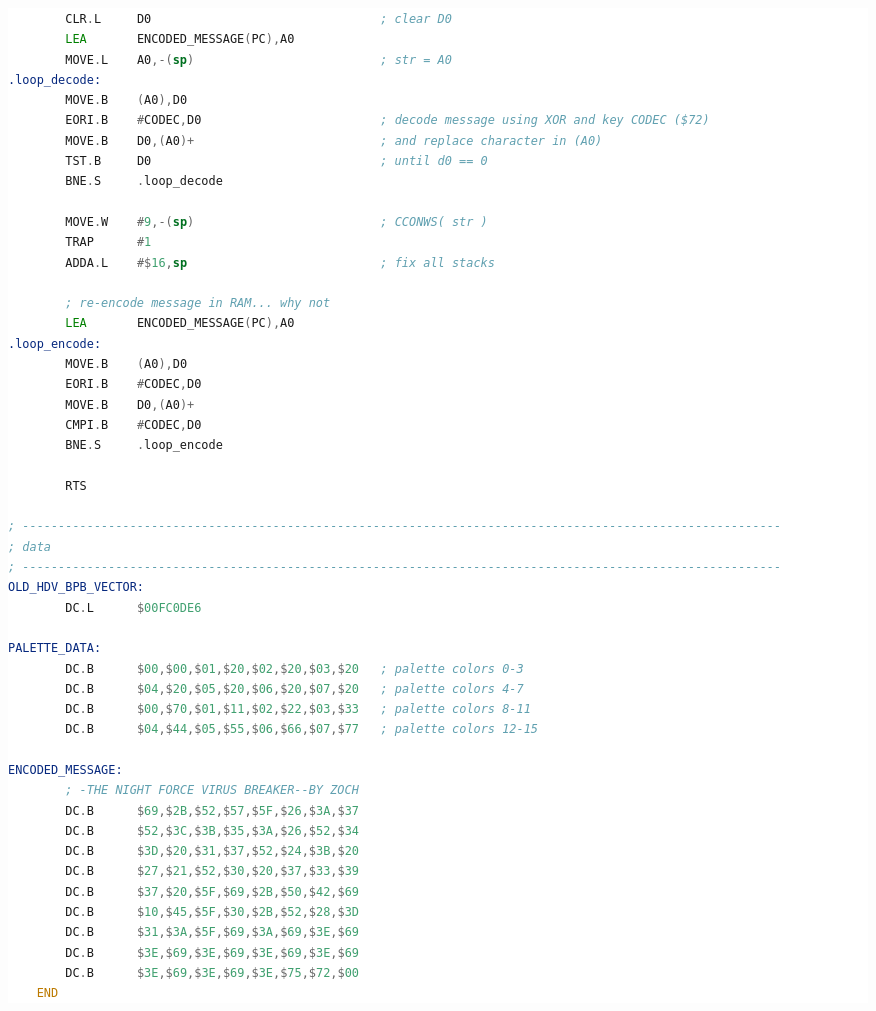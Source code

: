 ```asm
        CLR.L     D0                                ; clear D0
        LEA       ENCODED_MESSAGE(PC),A0
        MOVE.L    A0,-(sp)                          ; str = A0
.loop_decode:
        MOVE.B    (A0),D0
        EORI.B    #CODEC,D0                         ; decode message using XOR and key CODEC ($72)
        MOVE.B    D0,(A0)+                          ; and replace character in (A0)
        TST.B     D0                                ; until d0 == 0
        BNE.S     .loop_decode

        MOVE.W    #9,-(sp)                          ; CCONWS( str )
        TRAP      #1
        ADDA.L    #$16,sp                           ; fix all stacks

        ; re-encode message in RAM... why not
        LEA       ENCODED_MESSAGE(PC),A0
.loop_encode:
        MOVE.B    (A0),D0
        EORI.B    #CODEC,D0
        MOVE.B    D0,(A0)+
        CMPI.B    #CODEC,D0
        BNE.S     .loop_encode

        RTS

; ----------------------------------------------------------------------------------------------------------
; data
; ----------------------------------------------------------------------------------------------------------
OLD_HDV_BPB_VECTOR:
        DC.L      $00FC0DE6

PALETTE_DATA:
        DC.B      $00,$00,$01,$20,$02,$20,$03,$20   ; palette colors 0-3
        DC.B      $04,$20,$05,$20,$06,$20,$07,$20   ; palette colors 4-7
        DC.B      $00,$70,$01,$11,$02,$22,$03,$33   ; palette colors 8-11
        DC.B      $04,$44,$05,$55,$06,$66,$07,$77   ; palette colors 12-15

ENCODED_MESSAGE:
        ; -THE NIGHT FORCE VIRUS BREAKER--BY ZOCH
        DC.B      $69,$2B,$52,$57,$5F,$26,$3A,$37
        DC.B      $52,$3C,$3B,$35,$3A,$26,$52,$34
        DC.B      $3D,$20,$31,$37,$52,$24,$3B,$20
        DC.B      $27,$21,$52,$30,$20,$37,$33,$39
        DC.B      $37,$20,$5F,$69,$2B,$50,$42,$69
        DC.B      $10,$45,$5F,$30,$2B,$52,$28,$3D
        DC.B      $31,$3A,$5F,$69,$3A,$69,$3E,$69
        DC.B      $3E,$69,$3E,$69,$3E,$69,$3E,$69
        DC.B      $3E,$69,$3E,$69,$3E,$75,$72,$00
    END
```
